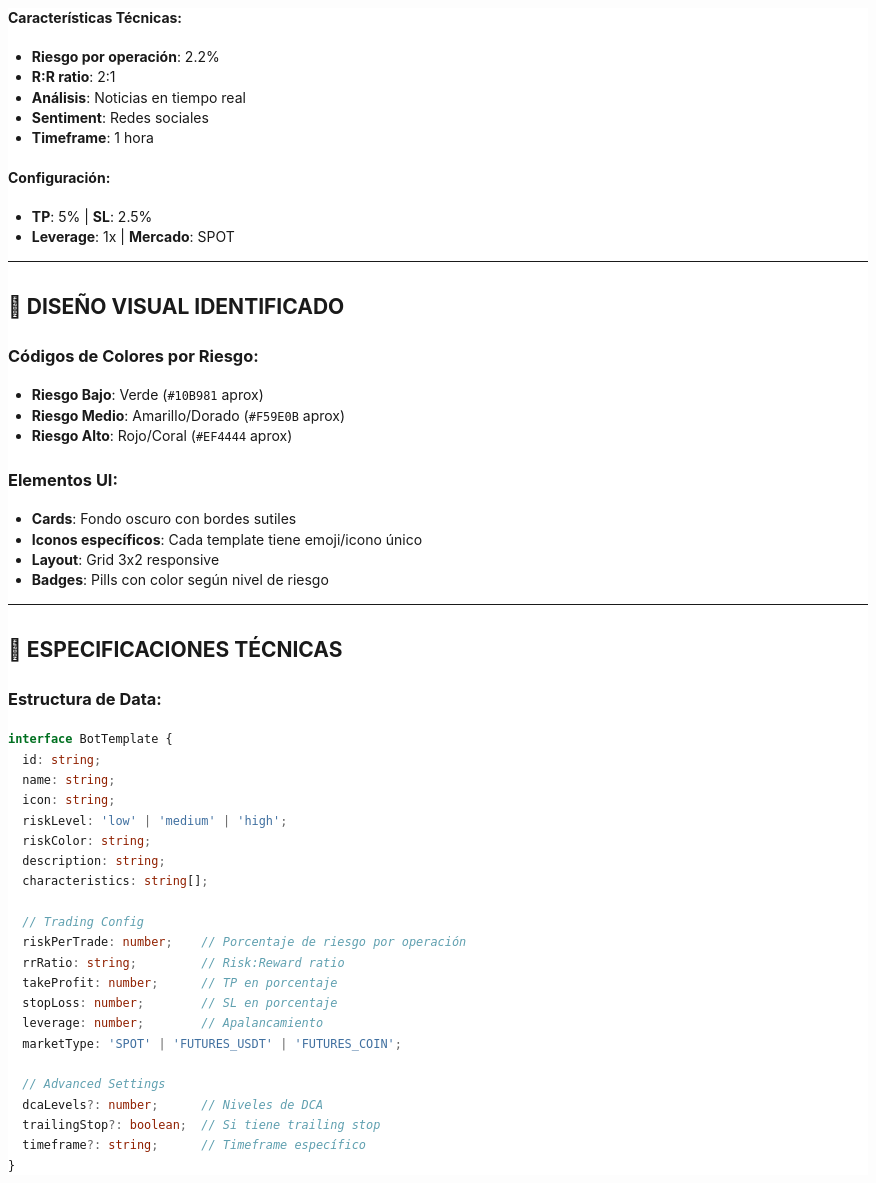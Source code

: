 #### **Características Técnicas:**
- **Riesgo por operación**: 2.2%
- **R:R ratio**: 2:1
- **Análisis**: Noticias en tiempo real
- **Sentiment**: Redes sociales
- **Timeframe**: 1 hora

#### **Configuración:**
- **TP**: 5% | **SL**: 2.5%
- **Leverage**: 1x | **Mercado**: SPOT

---

## 🎨 **DISEÑO VISUAL IDENTIFICADO**

### **Códigos de Colores por Riesgo:**
- **Riesgo Bajo**: Verde (`#10B981` aprox)
- **Riesgo Medio**: Amarillo/Dorado (`#F59E0B` aprox)
- **Riesgo Alto**: Rojo/Coral (`#EF4444` aprox)

### **Elementos UI:**
- **Cards**: Fondo oscuro con bordes sutiles
- **Iconos específicos**: Cada template tiene emoji/icono único
- **Layout**: Grid 3x2 responsive
- **Badges**: Pills con color según nivel de riesgo

---

## 🔧 **ESPECIFICACIONES TÉCNICAS**

### **Estructura de Data:**
```typescript
interface BotTemplate {
  id: string;
  name: string;
  icon: string;
  riskLevel: 'low' | 'medium' | 'high';
  riskColor: string;
  description: string;
  characteristics: string[];
  
  // Trading Config
  riskPerTrade: number;    // Porcentaje de riesgo por operación
  rrRatio: string;         // Risk:Reward ratio
  takeProfit: number;      // TP en porcentaje
  stopLoss: number;        // SL en porcentaje
  leverage: number;        // Apalancamiento
  marketType: 'SPOT' | 'FUTURES_USDT' | 'FUTURES_COIN';
  
  // Advanced Settings
  dcaLevels?: number;      // Niveles de DCA
  trailingStop?: boolean;  // Si tiene trailing stop
  timeframe?: string;      // Timeframe específico
}
```
